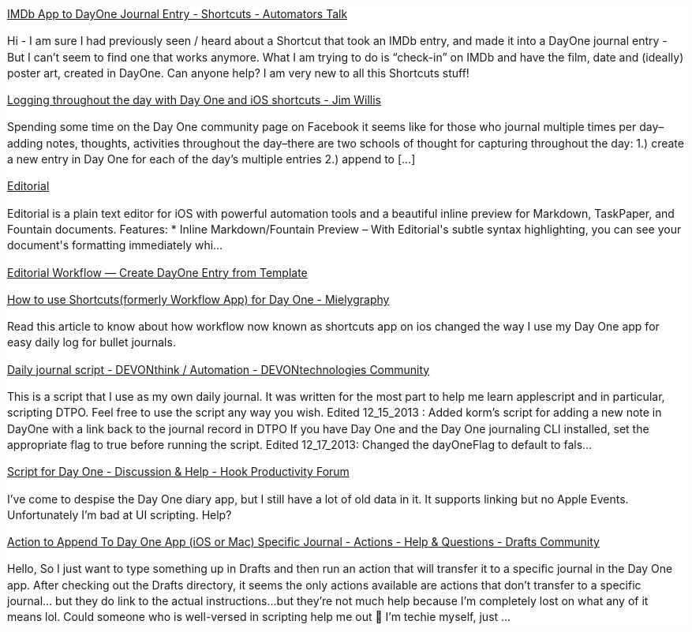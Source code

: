 [IMDb App to DayOne Journal Entry - Shortcuts - Automators Talk](https://talk.automators.fm/t/imdb-app-to-dayone-journal-entry/7018)

Hi - I am sure I had previously seen / heard about a Shortcut that took an IMDb entry, and made it into a DayOne journal entry - But I can’t seem to find one that works anymore. What I am trying to do is “check-in” on IMDb and have the film, date and (ideally) poster art, created in DayOne. Can anyone help? I am very new to all this Shortcuts stuff!

[Logging throughout the day with Day One and iOS shortcuts - Jim Willis](https://www.jimwillis.org/logging-throughout-the-day-with-day-one-and-ios-shortcuts/)

Spending some time on the Day One community page on Facebook it seems like for those who journal multiple times per day–adding notes, thoughts, activities throughout the day–there are two schools of thought for capturing throughout the day: 1.) create a new entry in Day One for each of the day’s multiple entries 2.) append to \[…\]

[‎Editorial](https://apps.apple.com/us/app/editorial/id673907758)

‎Editorial is a plain text editor for iOS with powerful automation tools and a beautiful inline preview for Markdown, TaskPaper, and Fountain documents. Features: \* Inline Markdown/Fountain Preview – With Editorial's subtle syntax highlighting, you can see your document's formatting immediately whi…

[Editorial Workflow — Create DayOne Entry from Template](http://www.editorial-workflows.com/workflow/5802981450579968/XNFxN5GXuW8)

[How to use Shortcuts(formerly Workflow App) for Day One - Mielygraphy](https://mielygraphy.com/blog/reviews/workflow-app-just-stopped-me-from-ditching-my-dayone-app/)

Read this article to know about how workflow now known as shortcuts app on ios changed the way I use my Day One app for easy daily log for bullet journals.

[Daily journal script - DEVONthink / Automation - DEVONtechnologies Community](https://discourse.devontechnologies.com/t/daily-journal-script/16509)

This is a script that I use as my own daily journal. It was written for the most part to help me learn applescript and in particular, scripting DTPO. Feel free to use the script any way you wish. Edited 12\_15\_2013 : Added korm’s script for adding a new note in DayOne with a link back to the journal record in DTPO If you have Day One and the Day One journaling CLI installed, set the appropriate flag to true before running the script. Edited 12\_17\_2013: Changed the dayOneFlag to default to fals...

[Script for Day One - Discussion & Help - Hook Productivity Forum](https://discourse.hookproductivity.com/t/script-for-day-one/1274)

I’ve come to despise the Day One diary app, but I still have a lot of old data in it. It supports linking but no Apple Events. Unfortunately I’m bad at UI scripting. Help?

[Action to Append To Day One App (iOS or Mac) Specific Journal - Actions - Help & Questions - Drafts Community](https://forums.getdrafts.com/t/action-to-append-to-day-one-app-ios-or-mac-specific-journal/7504)

Hello, So I just want to type something up in Drafts and then run an action that will transfer it to a specific journal in the Day One app. After checking out the Drafts directory, it seems the only actions available are actions that don’t transfer to a specific journal… but they do link to the actual instructions…but they’re not much help because I’m completely lost on what any of it means lol. Could someone who is well-versed in scripting help me out 🙂 I’m techie myself, just ...
